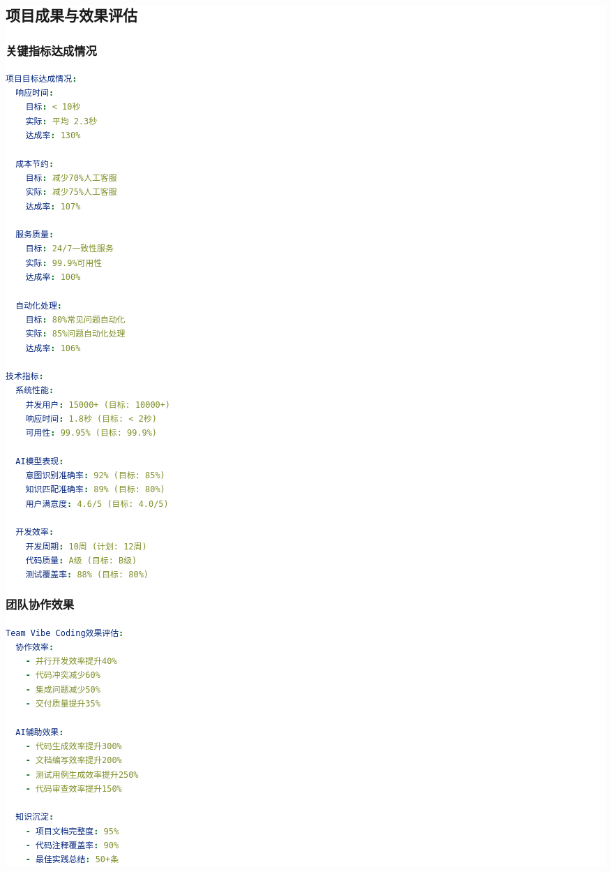 
## 项目成果与效果评估

### 关键指标达成情况

```yaml
项目目标达成情况:
  响应时间:
    目标: < 10秒
    实际: 平均 2.3秒
    达成率: 130%
    
  成本节约:
    目标: 减少70%人工客服
    实际: 减少75%人工客服
    达成率: 107%
    
  服务质量:
    目标: 24/7一致性服务
    实际: 99.9%可用性
    达成率: 100%
    
  自动化处理:
    目标: 80%常见问题自动化
    实际: 85%问题自动化处理
    达成率: 106%

技术指标:
  系统性能:
    并发用户: 15000+ (目标: 10000+)
    响应时间: 1.8秒 (目标: < 2秒)
    可用性: 99.95% (目标: 99.9%)
    
  AI模型表现:
    意图识别准确率: 92% (目标: 85%)
    知识匹配准确率: 89% (目标: 80%)
    用户满意度: 4.6/5 (目标: 4.0/5)
    
  开发效率:
    开发周期: 10周 (计划: 12周)
    代码质量: A级 (目标: B级)
    测试覆盖率: 88% (目标: 80%)
```

### 团队协作效果

```yaml
Team Vibe Coding效果评估:
  协作效率:
    - 并行开发效率提升40%
    - 代码冲突减少60%
    - 集成问题减少50%
    - 交付质量提升35%
    
  AI辅助效果:
    - 代码生成效率提升300%
    - 文档编写效率提升200%
    - 测试用例生成效率提升250%
    - 代码审查效率提升150%
    
  知识沉淀:
    - 项目文档完整度: 95%
    - 代码注释覆盖率: 90%
    - 最佳实践总结: 50+条
```